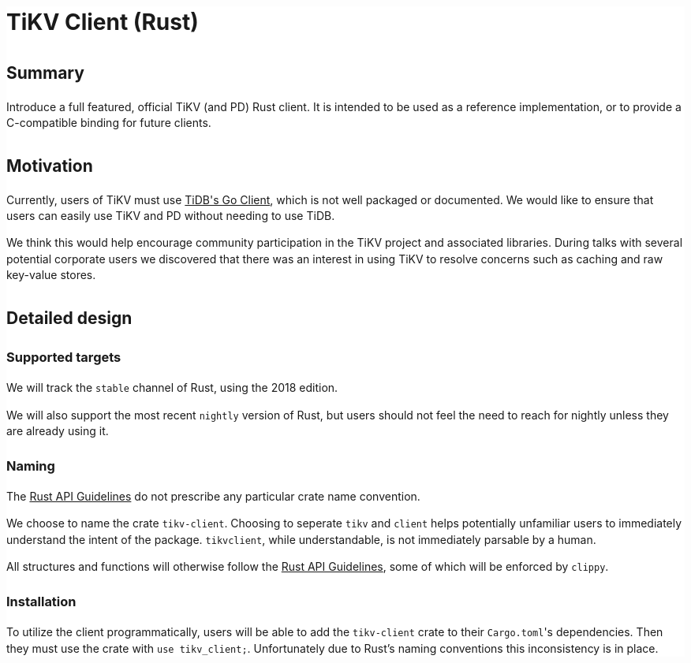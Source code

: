 # TiKV Client (Rust)

## Summary

Introduce a full featured, official TiKV (and PD) Rust client. It is intended
to be used as a reference implementation, or to provide a C-compatible binding
for future clients.

## Motivation

Currently, users of TiKV must use [TiDB's Go
Client](https://github.com/pingcap/tidb/blob/master/store/tikv/client.go),
which is not well packaged or documented. We would like to ensure that users
can easily use TiKV and PD without needing to use TiDB.

We think this would help encourage community participation in the TiKV project
and associated libraries. During talks with several potential corporate users
we discovered that there was an interest in using TiKV to resolve concerns such
as caching and raw key-value stores.

## Detailed design

### Supported targets

We will track the `stable` channel of Rust, using the 2018 edition.

We will also support the most recent `nightly` version of Rust, but users
should not feel the need to reach for nightly unless they are already using it.

### Naming

The [Rust API
Guidelines](https://rust-lang-nursery.github.io/api-guidelines/naming.html) do
not prescribe any particular crate name convention.

We choose to name the crate `tikv-client`. Choosing to seperate `tikv` and
`client` helps potentially unfamiliar users to immediately understand the
intent of the package. `tikvclient`, while understandable, is not immediately
parsable by a human.

All structures and functions will otherwise follow the [Rust API
Guidelines](https://rust-lang-nursery.github.io/api-guidelines/), some of which
will be enforced by `clippy`.

### Installation

To utilize the client programmatically, users will be able to add the
`tikv-client` crate to their `Cargo.toml`'s dependencies. Then they must use
the crate with `use tikv_client;`. Unfortunately due to Rust’s naming
conventions this inconsistency is in place.
